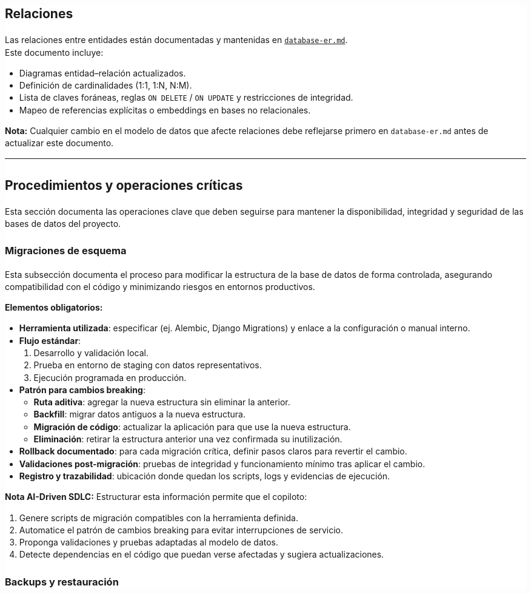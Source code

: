 ## Relaciones

Las relaciones entre entidades están documentadas y mantenidas en
[`database-er.md`](database-er.md).  
Este documento incluye:

- Diagramas entidad–relación actualizados.
- Definición de cardinalidades (1:1, 1:N, N:M).
- Lista de claves foráneas, reglas `ON DELETE` / `ON UPDATE` y restricciones de integridad.
- Mapeo de referencias explícitas o embeddings en bases no relacionales.

**Nota:** Cualquier cambio en el modelo de datos que afecte relaciones debe reflejarse primero en
`database-er.md` antes de actualizar este documento.

---

## Procedimientos y operaciones críticas

Esta sección documenta las operaciones clave que deben seguirse para mantener la disponibilidad,
integridad y seguridad de las bases de datos del proyecto.

### Migraciones de esquema

Esta subsección documenta el proceso para modificar la estructura de la base de datos de forma
controlada, asegurando compatibilidad con el código y minimizando riesgos en entornos productivos.

**Elementos obligatorios:**

- **Herramienta utilizada**: especificar (ej. Alembic, Django Migrations) y enlace a la
  configuración o manual interno.
- **Flujo estándar**:
  1. Desarrollo y validación local.
  1. Prueba en entorno de staging con datos representativos.
  1. Ejecución programada en producción.
- **Patrón para cambios breaking**:
  - **Ruta aditiva**: agregar la nueva estructura sin eliminar la anterior.
  - **Backfill**: migrar datos antiguos a la nueva estructura.
  - **Migración de código**: actualizar la aplicación para que use la nueva estructura.
  - **Eliminación**: retirar la estructura anterior una vez confirmada su inutilización.
- **Rollback documentado**: para cada migración crítica, definir pasos claros para revertir el
  cambio.
- **Validaciones post-migración**: pruebas de integridad y funcionamiento mínimo tras aplicar el
  cambio.
- **Registro y trazabilidad**: ubicación donde quedan los scripts, logs y evidencias de ejecución.

**Nota AI-Driven SDLC:** Estructurar esta información permite que el copiloto:

1. Genere scripts de migración compatibles con la herramienta definida.
1. Automatice el patrón de cambios breaking para evitar interrupciones de servicio.
1. Proponga validaciones y pruebas adaptadas al modelo de datos.
1. Detecte dependencias en el código que puedan verse afectadas y sugiera actualizaciones.

### Backups y restauración

